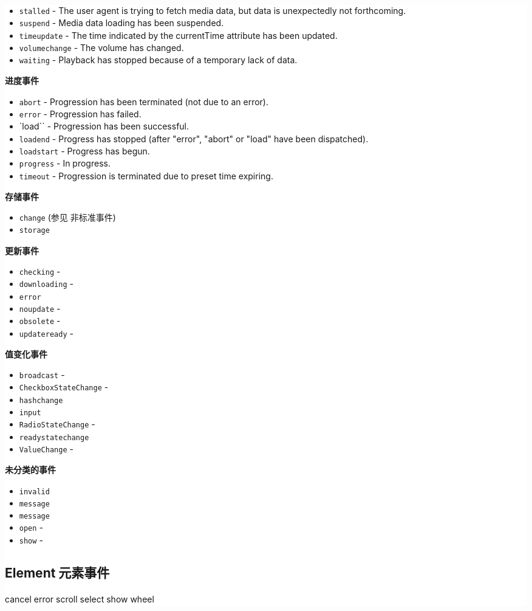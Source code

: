 - `stalled` - The user agent is trying to fetch media data, but data is unexpectedly not forthcoming.
- `suspend` - Media data loading has been suspended.
- `timeupdate` - The time indicated by the currentTime attribute has been updated.
- `volumechange` - The volume has changed.
- `waiting` - Playback has stopped because of a temporary lack of data.

**进度事件**

- `abort` - Progression has been terminated (not due to an error).
- `error` - Progression has failed.
- `load`` - Progression has been successful.
- `loadend` - Progress has stopped (after "error", "abort" or "load" have been dispatched).
- `loadstart` - Progress has begun.
- `progress` - In progress.
- `timeout` -  Progression is terminated due to preset time expiring.

**存储事件**
- `change` (参见 非标准事件)
- `storage`

**更新事件**

- `checking` - 
- `downloading` - 
- `error`
- `noupdate` - 
- `obsolete` - 
- `updateready` - 

**值变化事件**

- `broadcast` - 
- `CheckboxStateChange` - 
- `hashchange`
- `input`
- `RadioStateChange` - 
- `readystatechange`
- `ValueChange` - 

**未分类的事件**

- `invalid`
- `message`
- `message`
- `open` - 
- `show` - 

## Element 元素事件

cancel
error
scroll
select
show
wheel

